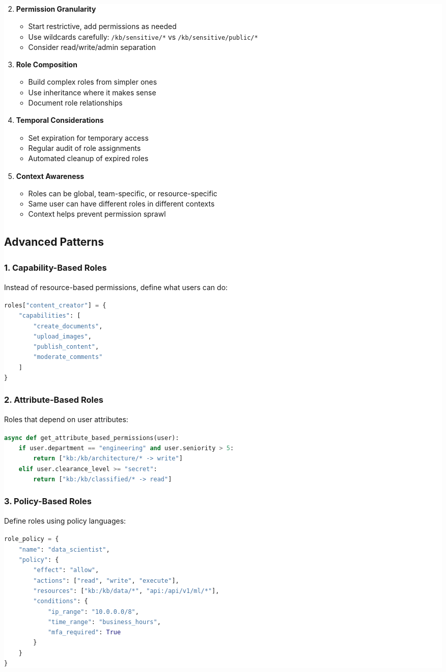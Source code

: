 2. **Permission Granularity**
   - Start restrictive, add permissions as needed
   - Use wildcards carefully: `/kb/sensitive/*` vs `/kb/sensitive/public/*`
   - Consider read/write/admin separation

3. **Role Composition**
   - Build complex roles from simpler ones
   - Use inheritance where it makes sense
   - Document role relationships

4. **Temporal Considerations**
   - Set expiration for temporary access
   - Regular audit of role assignments
   - Automated cleanup of expired roles

5. **Context Awareness**
   - Roles can be global, team-specific, or resource-specific
   - Same user can have different roles in different contexts
   - Context helps prevent permission sprawl

## Advanced Patterns

### 1. Capability-Based Roles
Instead of resource-based permissions, define what users can do:

```python
roles["content_creator"] = {
    "capabilities": [
        "create_documents",
        "upload_images", 
        "publish_content",
        "moderate_comments"
    ]
}
```

### 2. Attribute-Based Roles
Roles that depend on user attributes:

```python
async def get_attribute_based_permissions(user):
    if user.department == "engineering" and user.seniority > 5:
        return ["kb:/kb/architecture/* -> write"]
    elif user.clearance_level >= "secret":
        return ["kb:/kb/classified/* -> read"]
```

### 3. Policy-Based Roles
Define roles using policy languages:

```python
role_policy = {
    "name": "data_scientist",
    "policy": {
        "effect": "allow",
        "actions": ["read", "write", "execute"],
        "resources": ["kb:/kb/data/*", "api:/api/v1/ml/*"],
        "conditions": {
            "ip_range": "10.0.0.0/8",
            "time_range": "business_hours",
            "mfa_required": True
        }
    }
}
```
